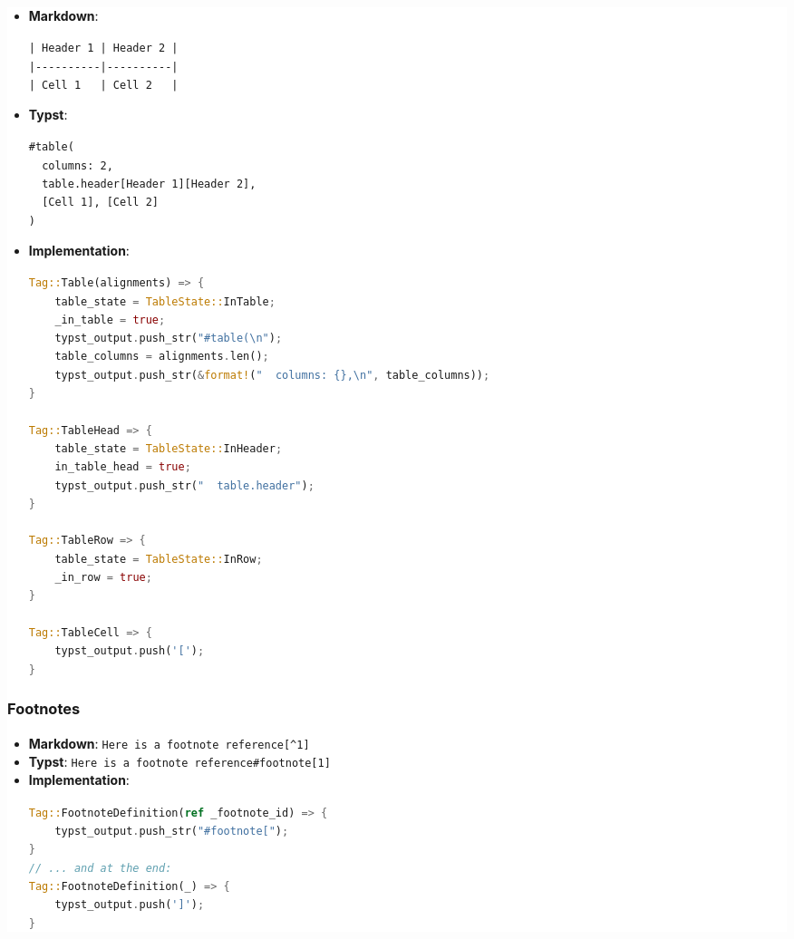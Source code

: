 - **Markdown**:
  ```
  | Header 1 | Header 2 |
  |----------|----------|
  | Cell 1   | Cell 2   |
  ```
- **Typst**:
  ```
  #table(
    columns: 2,
    table.header[Header 1][Header 2],
    [Cell 1], [Cell 2]
  )
  ```
- **Implementation**:
  ```rust
  Tag::Table(alignments) => {
      table_state = TableState::InTable;
      _in_table = true;
      typst_output.push_str("#table(\n");
      table_columns = alignments.len();
      typst_output.push_str(&format!("  columns: {},\n", table_columns));
  }
  
  Tag::TableHead => {
      table_state = TableState::InHeader;
      in_table_head = true;
      typst_output.push_str("  table.header");
  }
  
  Tag::TableRow => {
      table_state = TableState::InRow;
      _in_row = true;
  }
  
  Tag::TableCell => {
      typst_output.push('[');
  }
  ```

### Footnotes

- **Markdown**: `Here is a footnote reference[^1]`
- **Typst**: `Here is a footnote reference#footnote[1]`
- **Implementation**:
  ```rust
  Tag::FootnoteDefinition(ref _footnote_id) => {
      typst_output.push_str("#footnote[");
  }
  // ... and at the end:
  Tag::FootnoteDefinition(_) => {
      typst_output.push(']');
  }
  ```
